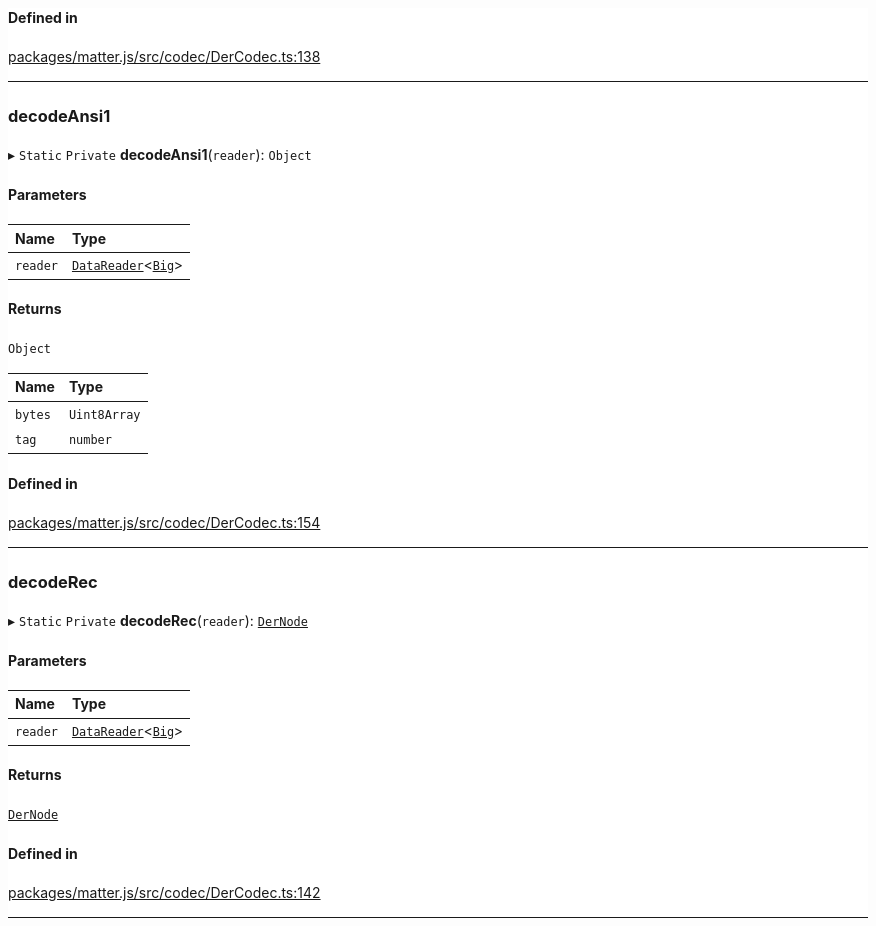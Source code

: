 #### Defined in

[packages/matter.js/src/codec/DerCodec.ts:138](https://github.com/project-chip/matter.js/blob/5bdbf8d/packages/matter.js/src/codec/DerCodec.ts#L138)

___

### decodeAnsi1

▸ `Static` `Private` **decodeAnsi1**(`reader`): `Object`

#### Parameters

| Name | Type |
| :------ | :------ |
| `reader` | [`DataReader`](util.DataReader.md)<[`Big`](../enums/util.Endian.md#big)\> |

#### Returns

`Object`

| Name | Type |
| :------ | :------ |
| `bytes` | `Uint8Array` |
| `tag` | `number` |

#### Defined in

[packages/matter.js/src/codec/DerCodec.ts:154](https://github.com/project-chip/matter.js/blob/5bdbf8d/packages/matter.js/src/codec/DerCodec.ts#L154)

___

### decodeRec

▸ `Static` `Private` **decodeRec**(`reader`): [`DerNode`](../modules/codec.md#dernode)

#### Parameters

| Name | Type |
| :------ | :------ |
| `reader` | [`DataReader`](util.DataReader.md)<[`Big`](../enums/util.Endian.md#big)\> |

#### Returns

[`DerNode`](../modules/codec.md#dernode)

#### Defined in

[packages/matter.js/src/codec/DerCodec.ts:142](https://github.com/project-chip/matter.js/blob/5bdbf8d/packages/matter.js/src/codec/DerCodec.ts#L142)

___

